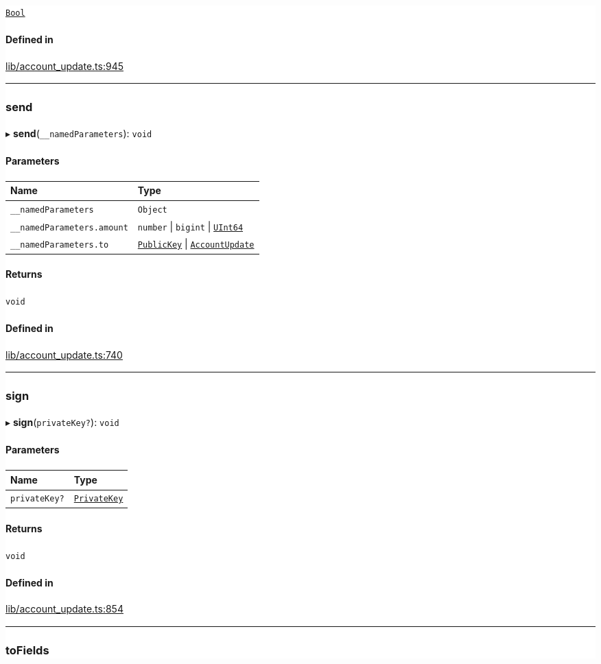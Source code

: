 [`Bool`](Bool.md)

#### Defined in

[lib/account_update.ts:945](https://github.com/o1-labs/snarkyjs/blob/97ce1bc/src/lib/account_update.ts#L945)

___

### send

▸ **send**(`__namedParameters`): `void`

#### Parameters

| Name | Type |
| :------ | :------ |
| `__namedParameters` | `Object` |
| `__namedParameters.amount` | `number` \| `bigint` \| [`UInt64`](UInt64.md) |
| `__namedParameters.to` | [`PublicKey`](Types.PublicKey.md) \| [`AccountUpdate`](AccountUpdate.md) |

#### Returns

`void`

#### Defined in

[lib/account_update.ts:740](https://github.com/o1-labs/snarkyjs/blob/97ce1bc/src/lib/account_update.ts#L740)

___

### sign

▸ **sign**(`privateKey?`): `void`

#### Parameters

| Name | Type |
| :------ | :------ |
| `privateKey?` | [`PrivateKey`](PrivateKey.md) |

#### Returns

`void`

#### Defined in

[lib/account_update.ts:854](https://github.com/o1-labs/snarkyjs/blob/97ce1bc/src/lib/account_update.ts#L854)

___

### toFields
